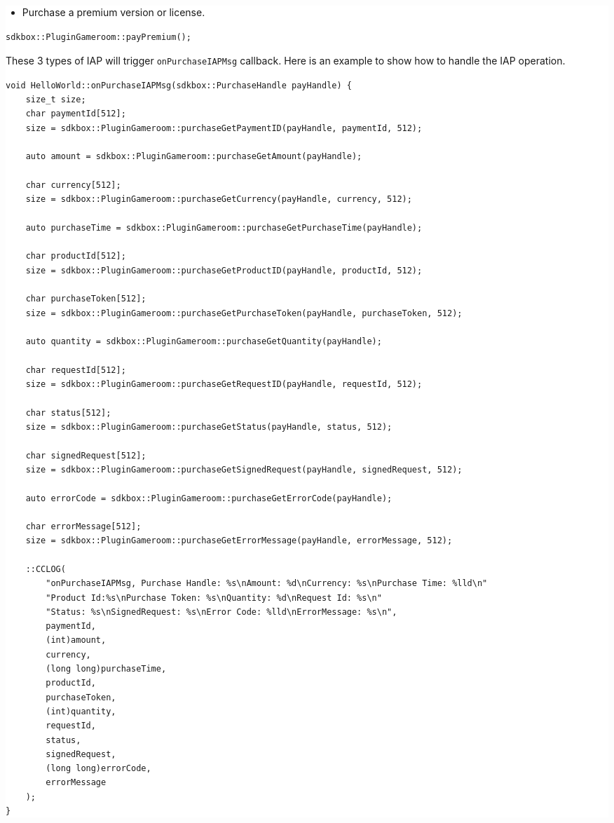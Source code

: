 -   Purchase a premium version or license.

```
sdkbox::PluginGameroom::payPremium();
```

These 3 types of IAP will trigger `onPurchaseIAPMsg` callback. Here is an example to show how to handle the IAP operation.

```
void HelloWorld::onPurchaseIAPMsg(sdkbox::PurchaseHandle payHandle) {
    size_t size;
    char paymentId[512];
    size = sdkbox::PluginGameroom::purchaseGetPaymentID(payHandle, paymentId, 512);

    auto amount = sdkbox::PluginGameroom::purchaseGetAmount(payHandle);

    char currency[512];
    size = sdkbox::PluginGameroom::purchaseGetCurrency(payHandle, currency, 512);

    auto purchaseTime = sdkbox::PluginGameroom::purchaseGetPurchaseTime(payHandle);

    char productId[512];
    size = sdkbox::PluginGameroom::purchaseGetProductID(payHandle, productId, 512);

    char purchaseToken[512];
    size = sdkbox::PluginGameroom::purchaseGetPurchaseToken(payHandle, purchaseToken, 512);

    auto quantity = sdkbox::PluginGameroom::purchaseGetQuantity(payHandle);

    char requestId[512];
    size = sdkbox::PluginGameroom::purchaseGetRequestID(payHandle, requestId, 512);

    char status[512];
    size = sdkbox::PluginGameroom::purchaseGetStatus(payHandle, status, 512);

    char signedRequest[512];
    size = sdkbox::PluginGameroom::purchaseGetSignedRequest(payHandle, signedRequest, 512);

    auto errorCode = sdkbox::PluginGameroom::purchaseGetErrorCode(payHandle);

    char errorMessage[512];
    size = sdkbox::PluginGameroom::purchaseGetErrorMessage(payHandle, errorMessage, 512);

    ::CCLOG(
        "onPurchaseIAPMsg, Purchase Handle: %s\nAmount: %d\nCurrency: %s\nPurchase Time: %lld\n"
        "Product Id:%s\nPurchase Token: %s\nQuantity: %d\nRequest Id: %s\n"
        "Status: %s\nSignedRequest: %s\nError Code: %lld\nErrorMessage: %s\n",
        paymentId,
        (int)amount,
        currency,
        (long long)purchaseTime,
        productId,
        purchaseToken,
        (int)quantity,
        requestId,
        status,
        signedRequest,
        (long long)errorCode,
        errorMessage
    );
}
```
